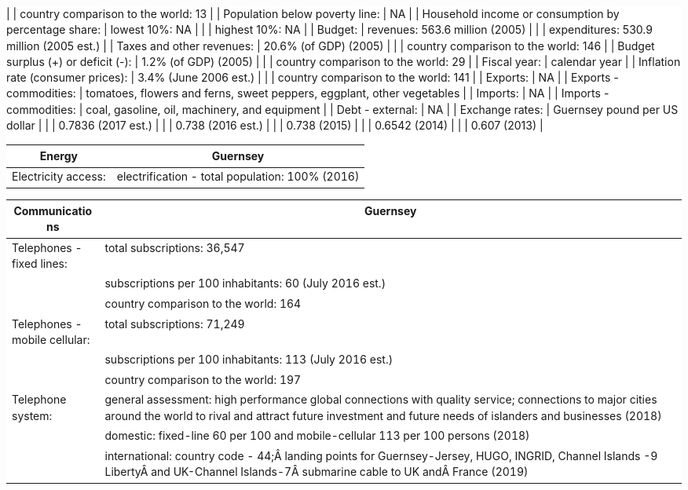 | | country comparison to the world: 13 |
| Population below poverty line: | NA |
| Household income or consumption by percentage share: | lowest 10%: NA |
| | highest 10%: NA |
| Budget: | revenues: 563.6 million (2005) |
| | expenditures: 530.9 million (2005 est.) |
| Taxes and other revenues: | 20.6% (of GDP) (2005) |
| | country comparison to the world: 146 |
| Budget surplus (+) or deficit (-): | 1.2% (of GDP) (2005) |
| | country comparison to the world: 29 |
| Fiscal year: | calendar year |
| Inflation rate (consumer prices): | 3.4% (June 2006 est.) |
| | country comparison to the world: 141 |
| Exports: | NA |
| Exports - commodities: | tomatoes, flowers and ferns, sweet peppers, eggplant, other vegetables |
| Imports: | NA |
| Imports - commodities: | coal, gasoline, oil, machinery, and equipment |
| Debt - external: | NA |
| Exchange rates: | Guernsey pound per US dollar |
| | 0.7836 (2017 est.) |
| | 0.738 (2016 est.) |
| | 0.738 (2015) |
| | 0.6542 (2014) |
| | 0.607 (2013) |

| Energy | Guernsey |
| --- | --- |
| Electricity access: | electrification - total population: 100% (2016) |

| Communications | Guernsey |
| --- | --- |
| Telephones - fixed lines: | total subscriptions: 36,547 |
| | subscriptions per 100 inhabitants: 60 (July 2016 est.) |
| | country comparison to the world: 164 |
| Telephones - mobile cellular: | total subscriptions: 71,249 |
| | subscriptions per 100 inhabitants: 113 (July 2016 est.) |
| | country comparison to the world: 197 |
| Telephone system: | general assessment: high performance global connections with quality service; connections to major cities around the world to rival and attract future investment and future needs of islanders and businesses (2018) |
| | domestic: fixed-line 60 per 100 and mobile-cellular 113 per 100 persons (2018) |
| | international: country code - 44;Â landing points for Guernsey-Jersey, HUGO, INGRID, Channel Islands -9 LibertyÂ and UK-Channel Islands-7Â submarine cable to UK andÂ France (2019) |